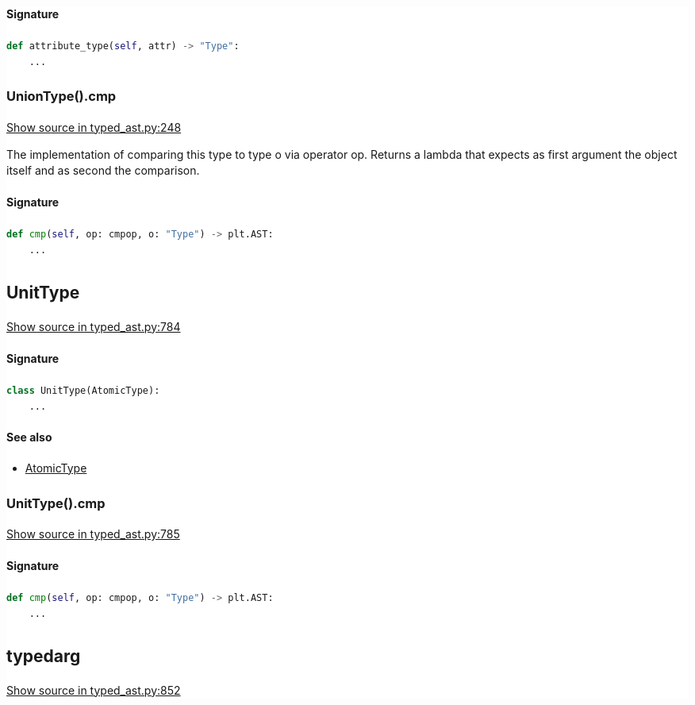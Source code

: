 #### Signature

```python
def attribute_type(self, attr) -> "Type":
    ...
```

### UnionType().cmp

[Show source in typed_ast.py:248](https://github.com/ImperatorLang/eopsin/blob/feat/docs/eopsin/typed_ast.py#L248)

The implementation of comparing this type to type o via operator op. Returns a lambda that expects as first argument the object itself and as second the comparison.

#### Signature

```python
def cmp(self, op: cmpop, o: "Type") -> plt.AST:
    ...
```



## UnitType

[Show source in typed_ast.py:784](https://github.com/ImperatorLang/eopsin/blob/feat/docs/eopsin/typed_ast.py#L784)

#### Signature

```python
class UnitType(AtomicType):
    ...
```

#### See also

- [AtomicType](#atomictype)

### UnitType().cmp

[Show source in typed_ast.py:785](https://github.com/ImperatorLang/eopsin/blob/feat/docs/eopsin/typed_ast.py#L785)

#### Signature

```python
def cmp(self, op: cmpop, o: "Type") -> plt.AST:
    ...
```



## typedarg

[Show source in typed_ast.py:852](https://github.com/ImperatorLang/eopsin/blob/feat/docs/eopsin/typed_ast.py#L852)
